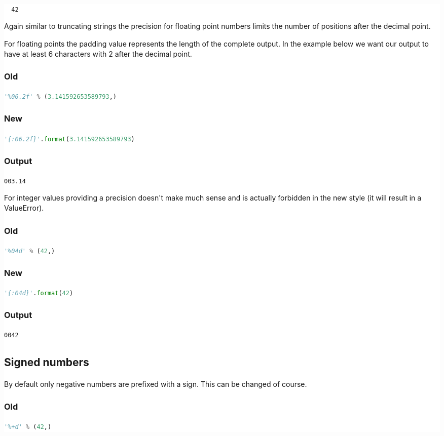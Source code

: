 ```
  42
```

Again similar to truncating strings the precision for floating point numbers limits the number of positions after the decimal point.

For floating points the padding value represents the length of the complete output. In the example below we want our output to have at least 6 characters with 2 after the decimal point.

### Old

```python
'%06.2f' % (3.141592653589793,)
```

### New

```python
'{:06.2f}'.format(3.141592653589793)
```

### Output

```
003.14
```

For integer values providing a precision doesn't make much sense and is actually forbidden in the new style (it will result in a ValueError).

### Old

```python
'%04d' % (42,)
```

### New

```python
'{:04d}'.format(42)
```

### Output

```
0042
```

## Signed numbers

By default only negative numbers are prefixed with a sign. This can be changed of course.

### Old

```python
'%+d' % (42,)
```
